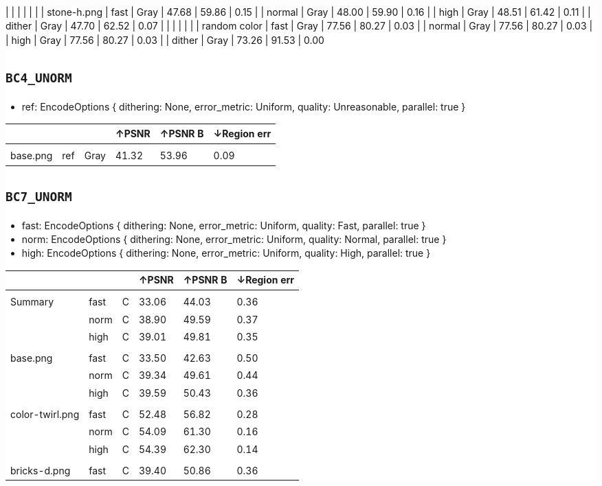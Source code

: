 |                 |        |      |       |         |
| stone-h.png     | fast   | Gray | 47.68 | 59.86   |  0.15
|                 | normal | Gray | 48.00 | 59.90   |  0.16
|                 | high   | Gray | 48.51 | 61.42   |  0.11
|                 | dither | Gray | 47.70 | 62.52   |  0.07
|                 |        |      |       |         |
| random color    | fast   | Gray | 77.56 | 80.27   |  0.03
|                 | normal | Gray | 77.56 | 80.27   |  0.03
|                 | high   | Gray | 77.56 | 80.27   |  0.03
|                 | dither | Gray | 73.26 | 91.53   |  0.00



## `BC4_UNORM`

- ref: EncodeOptions { dithering: None, error_metric: Uniform, quality: Unreasonable, parallel: true }

|          |     |      | ↑PSNR | ↑PSNR B | ↓Region err
| -------- | --- | ---- | ----- | ------- | -----------
|          |     |      |       |         |
| base.png | ref | Gray | 41.32 | 53.96   |  0.09



## `BC7_UNORM`

- fast: EncodeOptions { dithering: None, error_metric: Uniform, quality: Fast, parallel: true }
- norm: EncodeOptions { dithering: None, error_metric: Uniform, quality: Normal, parallel: true }
- high: EncodeOptions { dithering: None, error_metric: Uniform, quality: High, parallel: true }

|                 |      |   | ↑PSNR | ↑PSNR B | ↓Region err
| --------------- | ---- | - | ----- | ------- | -----------
|                 |      |   |       |         |
| Summary         | fast | C | 33.06 | 44.03   |  0.36
|                 | norm | C | 38.90 | 49.59   |  0.37
|                 | high | C | 39.01 | 49.81   |  0.35
|                 |      |   |       |         |
| base.png        | fast | C | 33.50 | 42.63   |  0.50
|                 | norm | C | 39.34 | 49.61   |  0.44
|                 | high | C | 39.59 | 50.43   |  0.36
|                 |      |   |       |         |
| color-twirl.png | fast | C | 52.48 | 56.82   |  0.28
|                 | norm | C | 54.09 | 61.30   |  0.16
|                 | high | C | 54.39 | 62.30   |  0.14
|                 |      |   |       |         |
| bricks-d.png    | fast | C | 39.40 | 50.86   |  0.36